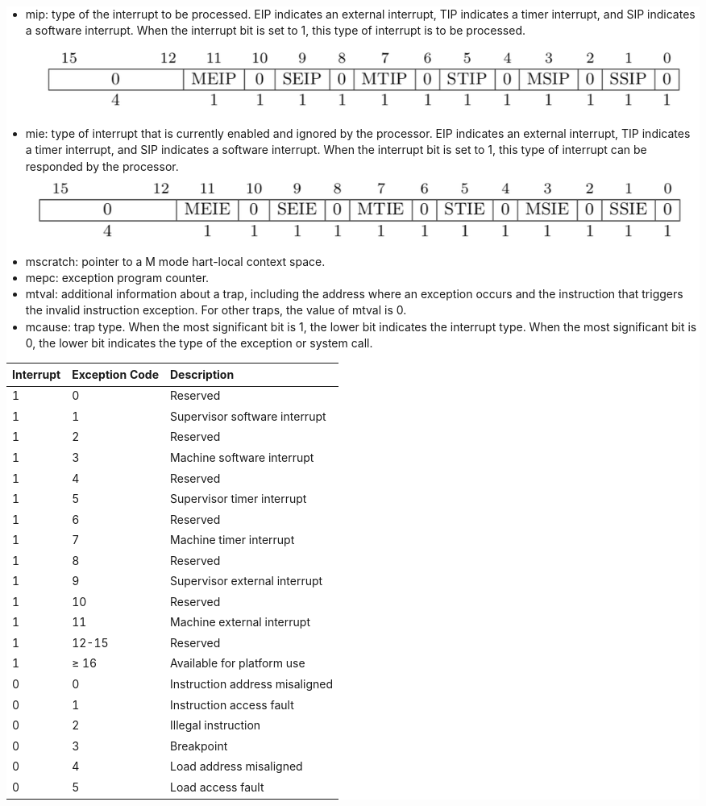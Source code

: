 - mip: type of the interrupt to be processed. EIP indicates an external interrupt, TIP indicates a timer interrupt, and SIP indicates a software interrupt. When the interrupt bit is set to 1, this type of interrupt is to be processed.
  ![](./figures/mip.png)
- mie: type of interrupt that is currently enabled and ignored by the processor. EIP indicates an external interrupt, TIP indicates a timer interrupt, and SIP indicates a software interrupt. When the interrupt bit is set to 1, this type of interrupt can be responded by the processor.
  ![](./figures/mie.png)
- mscratch: pointer to a M mode hart-local context space.
- mepc: exception program counter.
- mtval: additional information about a trap, including the address where an exception occurs and the instruction that triggers the invalid instruction exception. For other traps, the value of mtval is 0.
- mcause: trap type. When the most significant bit is 1, the lower bit indicates the interrupt type. When the most significant bit is 0, the lower bit indicates the type of the exception or system call.

| Interrupt | Exception Code | Description                    |
| :-------- | :------------- | :----------------------------- |
| 1         | 0              | Reserved                       |
| 1         | 1              | Supervisor software interrupt  |
| 1         | 2              | Reserved                       |
| 1         | 3              | Machine software interrupt     |
| 1         | 4              | Reserved                       |
| 1         | 5              | Supervisor timer interrupt     |
| 1         | 6              | Reserved                       |
| 1         | 7              | Machine timer interrupt        |
| 1         | 8              | Reserved                       |
| 1         | 9              | Supervisor external interrupt  |
| 1         | 10             | Reserved                       |
| 1         | 11             | Machine external interrupt     |
| 1         | 12-15          | Reserved                       |
| 1         | ≥ 16           | Available for platform use     |
| 0         | 0              | Instruction address misaligned |
| 0         | 1              | Instruction access fault       |
| 0         | 2              | Illegal instruction            |
| 0         | 3              | Breakpoint                     |
| 0         | 4              | Load address misaligned        |
| 0         | 5              | Load access fault              |